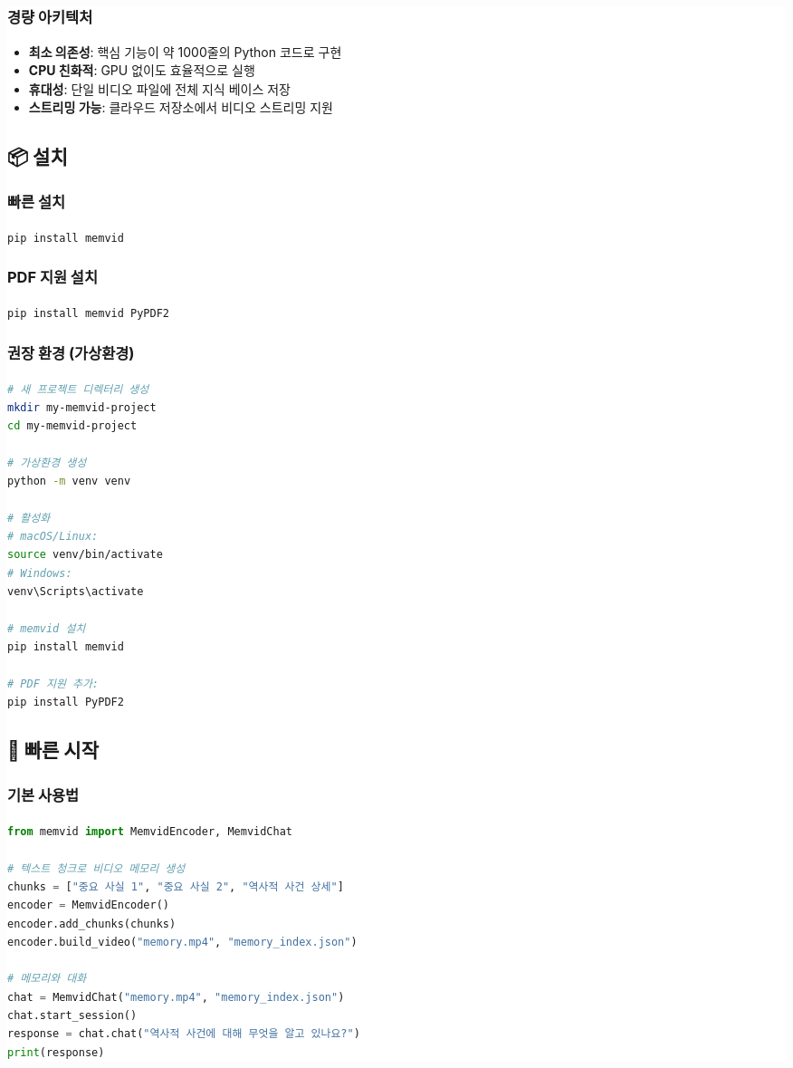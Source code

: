 ### 경량 아키텍처
- **최소 의존성**: 핵심 기능이 약 1000줄의 Python 코드로 구현
- **CPU 친화적**: GPU 없이도 효율적으로 실행
- **휴대성**: 단일 비디오 파일에 전체 지식 베이스 저장
- **스트리밍 가능**: 클라우드 저장소에서 비디오 스트리밍 지원

## 📦 설치

### 빠른 설치
```bash
pip install memvid
```

### PDF 지원 설치
```bash
pip install memvid PyPDF2
```

### 권장 환경 (가상환경)
```bash
# 새 프로젝트 디렉터리 생성
mkdir my-memvid-project
cd my-memvid-project

# 가상환경 생성
python -m venv venv

# 활성화
# macOS/Linux:
source venv/bin/activate
# Windows:
venv\Scripts\activate

# memvid 설치
pip install memvid

# PDF 지원 추가:
pip install PyPDF2
```

## 🎯 빠른 시작

### 기본 사용법
```python
from memvid import MemvidEncoder, MemvidChat

# 텍스트 청크로 비디오 메모리 생성
chunks = ["중요 사실 1", "중요 사실 2", "역사적 사건 상세"]
encoder = MemvidEncoder()
encoder.add_chunks(chunks)
encoder.build_video("memory.mp4", "memory_index.json")

# 메모리와 대화
chat = MemvidChat("memory.mp4", "memory_index.json")
chat.start_session()
response = chat.chat("역사적 사건에 대해 무엇을 알고 있나요?")
print(response)
```
